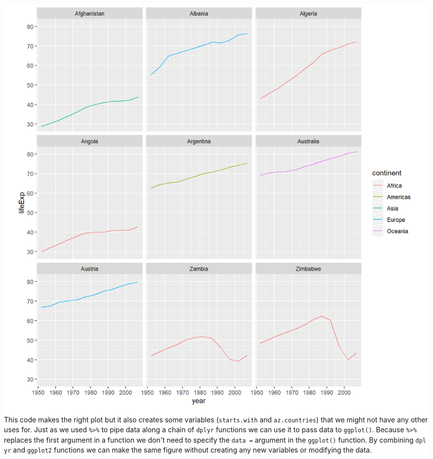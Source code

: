 <img src="fig/rmd-6-unnamed-chunk-27-1.png" width="816" style="display: block; margin: auto;" />

This code makes the right plot but it also creates some variables (`starts.with`
and `az.countries`) that we might not have any other uses for. Just as we used
`%>%` to pipe data along a chain of `dplyr` functions we can use it to pass data
to `ggplot()`. Because `%>%` replaces the first argument in a function we don't
need to specify the `data =` argument in the `ggplot()` function. By combining
`dplyr` and `ggplot2` functions we can make the same figure without creating any
new variables or modifying the data.
